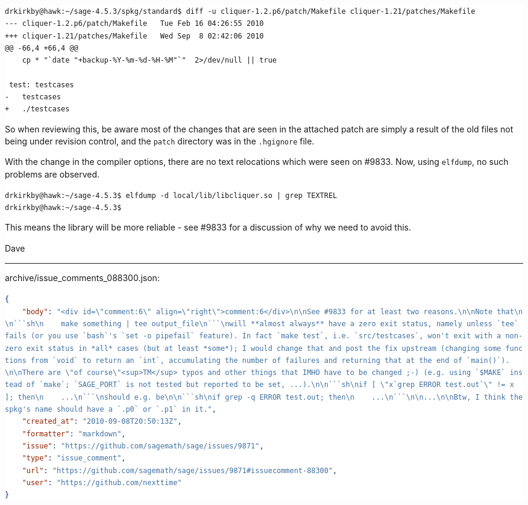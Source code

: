 ```
drkirkby@hawk:~/sage-4.5.3/spkg/standard$ diff -u cliquer-1.2.p6/patch/Makefile cliquer-1.21/patches/Makefile
--- cliquer-1.2.p6/patch/Makefile	Tue Feb 16 04:26:55 2010
+++ cliquer-1.21/patches/Makefile	Wed Sep  8 02:42:06 2010
@@ -66,4 +66,4 @@
 	cp * "`date "+backup-%Y-%m-%d-%H-%M"`"  2>/dev/null || true
 
 test: testcases
-	testcases
+	./testcases
```

So when reviewing this, be aware most of the changes that are seen in the attached patch are simply a result of the old files not being under revision control, and the `patch` directory was in the `.hgignore` file. 

With the change in the compiler options, there are no text relocations which were seen on #9833. Now, using `elfdump`, no such problems are observed. 

```
drkirkby@hawk:~/sage-4.5.3$ elfdump -d local/lib/libcliquer.so | grep TEXTREL
drkirkby@hawk:~/sage-4.5.3$ 
```

This means the library will be more reliable - see #9833 for a discussion of why we need to avoid this. 



Dave



---

archive/issue_comments_088300.json:
```json
{
    "body": "<div id=\"comment:6\" align=\"right\">comment:6</div>\n\nSee #9833 for at least two reasons.\n\nNote that\n\n```sh\n    make something | tee output_file\n```\nwill **almost always** have a zero exit status, namely unless `tee` fails (or you use `bash`'s `set -o pipefail` feature). In fact `make test`, i.e. `src/testcases`, won't exit with a non-zero exit status in *all* cases (but at least *some*); I would change that and post the fix upstream (changing some functions from `void` to return an `int`, accumulating the number of failures and returning that at the end of `main()`).   \n\nThere are \"of course\"<sup>TM</sup> typos and other things that IMHO have to be changed ;-) (e.g. using `$MAKE` instead of `make`; `SAGE_PORT` is not tested but reported to be set, ...).\n\n```sh\nif [ \"x`grep ERROR test.out`\" != x ]; then\n    ...\n```\nshould e.g. be\n\n```sh\nif grep -q ERROR test.out; then\n    ...\n```\n\n...\n\nBtw, I think the spkg's name should have a `.p0` or `.p1` in it.",
    "created_at": "2010-09-08T20:50:13Z",
    "formatter": "markdown",
    "issue": "https://github.com/sagemath/sage/issues/9871",
    "type": "issue_comment",
    "url": "https://github.com/sagemath/sage/issues/9871#issuecomment-88300",
    "user": "https://github.com/nexttime"
}
```
